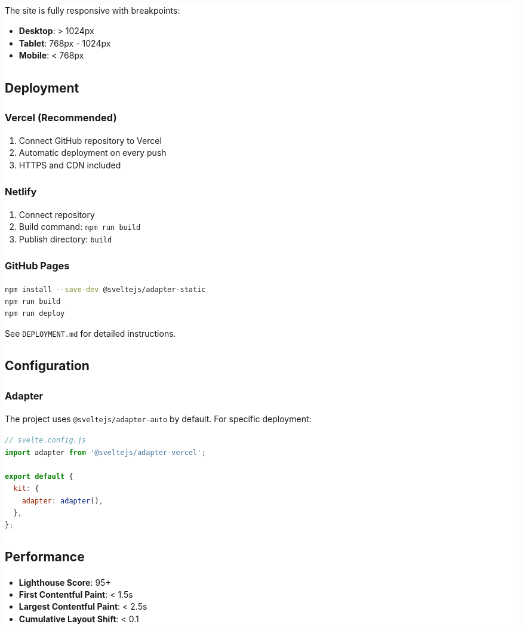 The site is fully responsive with breakpoints:

- **Desktop**: > 1024px
- **Tablet**: 768px - 1024px
- **Mobile**: < 768px

## Deployment

### Vercel (Recommended)

1. Connect GitHub repository to Vercel
2. Automatic deployment on every push
3. HTTPS and CDN included

### Netlify

1. Connect repository
2. Build command: `npm run build`
3. Publish directory: `build`

### GitHub Pages

```bash
npm install --save-dev @sveltejs/adapter-static
npm run build
npm run deploy
```

See `DEPLOYMENT.md` for detailed instructions.

## Configuration

### Adapter

The project uses `@sveltejs/adapter-auto` by default. For specific deployment:

```js
// svelte.config.js
import adapter from '@sveltejs/adapter-vercel';

export default {
  kit: {
    adapter: adapter(),
  },
};
```

## Performance

- **Lighthouse Score**: 95+
- **First Contentful Paint**: < 1.5s
- **Largest Contentful Paint**: < 2.5s
- **Cumulative Layout Shift**: < 0.1
